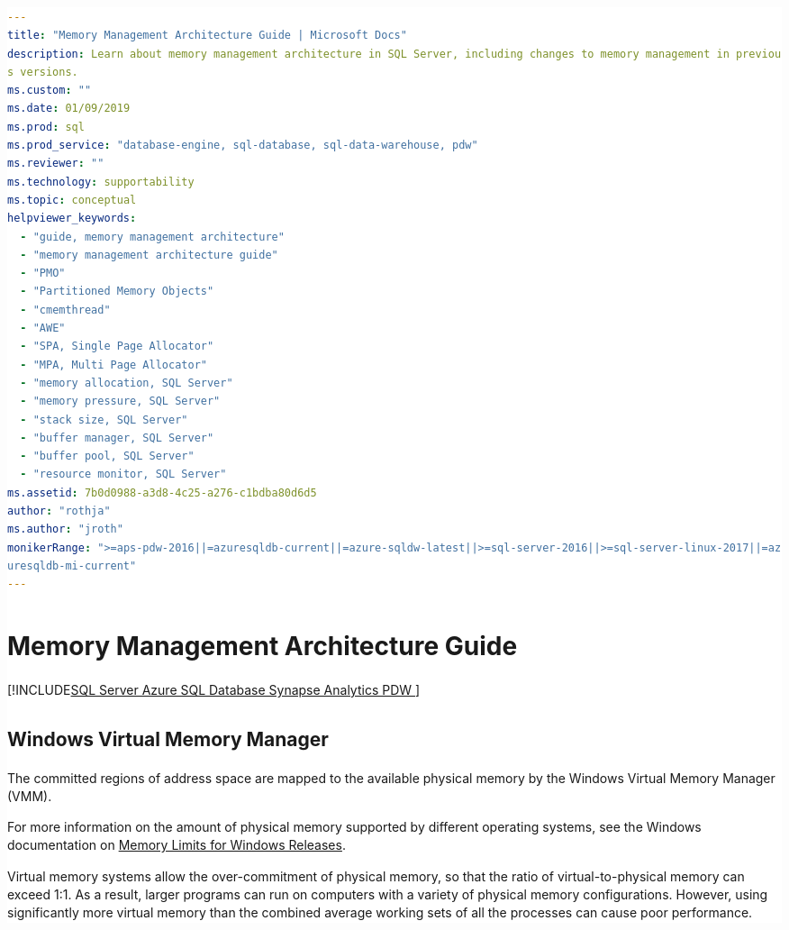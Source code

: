 ```yaml
---
title: "Memory Management Architecture Guide | Microsoft Docs"
description: Learn about memory management architecture in SQL Server, including changes to memory management in previous versions.
ms.custom: ""
ms.date: 01/09/2019
ms.prod: sql
ms.prod_service: "database-engine, sql-database, sql-data-warehouse, pdw"
ms.reviewer: ""
ms.technology: supportability
ms.topic: conceptual
helpviewer_keywords: 
  - "guide, memory management architecture"
  - "memory management architecture guide"
  - "PMO"
  - "Partitioned Memory Objects"
  - "cmemthread"
  - "AWE"
  - "SPA, Single Page Allocator"
  - "MPA, Multi Page Allocator"
  - "memory allocation, SQL Server"
  - "memory pressure, SQL Server"
  - "stack size, SQL Server"
  - "buffer manager, SQL Server"
  - "buffer pool, SQL Server"
  - "resource monitor, SQL Server"
ms.assetid: 7b0d0988-a3d8-4c25-a276-c1bdba80d6d5
author: "rothja"
ms.author: "jroth"
monikerRange: ">=aps-pdw-2016||=azuresqldb-current||=azure-sqldw-latest||>=sql-server-2016||>=sql-server-linux-2017||=azuresqldb-mi-current"
---
```

# Memory Management Architecture Guide

[!INCLUDE[SQL Server Azure SQL Database Synapse Analytics PDW ](../includes/applies-to-version/sql-asdb-asdbmi-asa-pdw.md)]

## Windows Virtual Memory Manager  
The committed regions of address space are mapped to the available physical memory by the Windows Virtual Memory Manager (VMM).  
  
For more information on the amount of physical memory supported by different operating systems, see the Windows documentation on [Memory Limits for Windows Releases](/windows/desktop/Memory/memory-limits-for-windows-releases).  
  
Virtual memory systems allow the over-commitment of physical memory, so that the ratio of virtual-to-physical memory can exceed 1:1. As a result, larger programs can run on computers with a variety of physical memory configurations. However, using significantly more virtual memory than the combined average working sets of all the processes can cause poor performance. 
